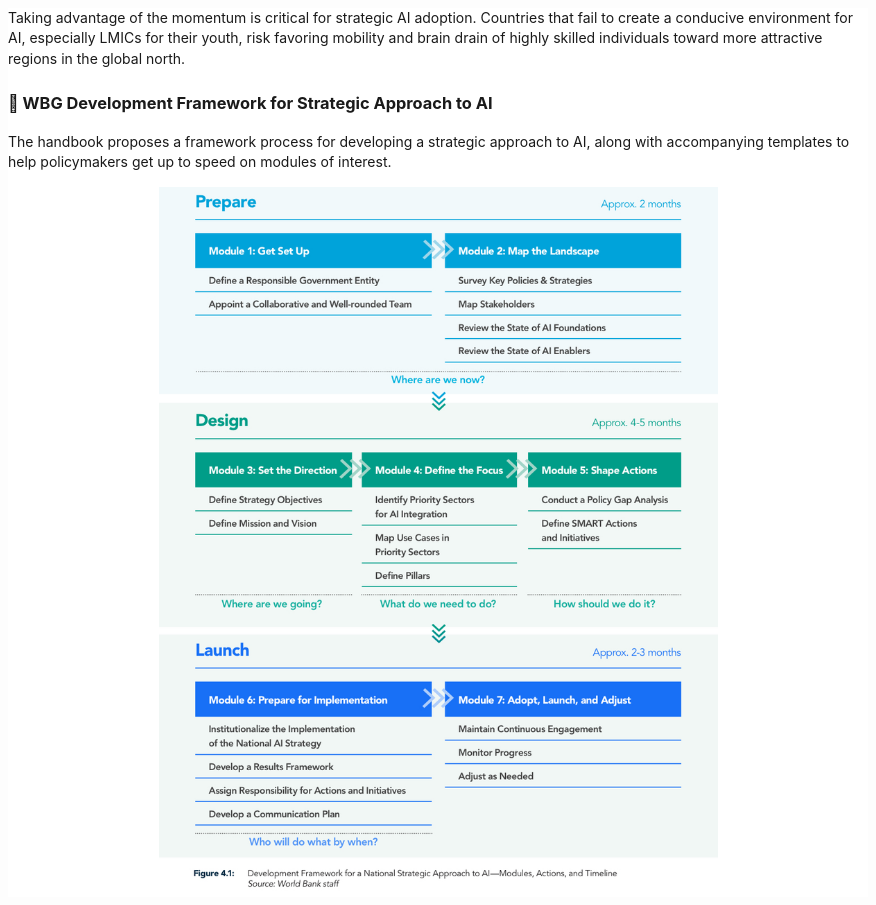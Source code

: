 Taking advantage of the momentum is critical for strategic AI adoption. Countries that fail to create a conducive environment for AI, especially LMICs for their youth, risk favoring mobility and brain drain of highly skilled individuals toward more attractive regions in the global north.

### 📍 WBG Development Framework for Strategic Approach to AI
The handbook proposes a framework process for developing a strategic approach to AI, along with accompanying templates to help policymakers get up to speed on modules of interest.

<img src="/assets/img/wb_approaches_to_ai/wb_development_framework.jpg" alt="WB development framework" style="display: block; margin: auto; width:65%"/>
